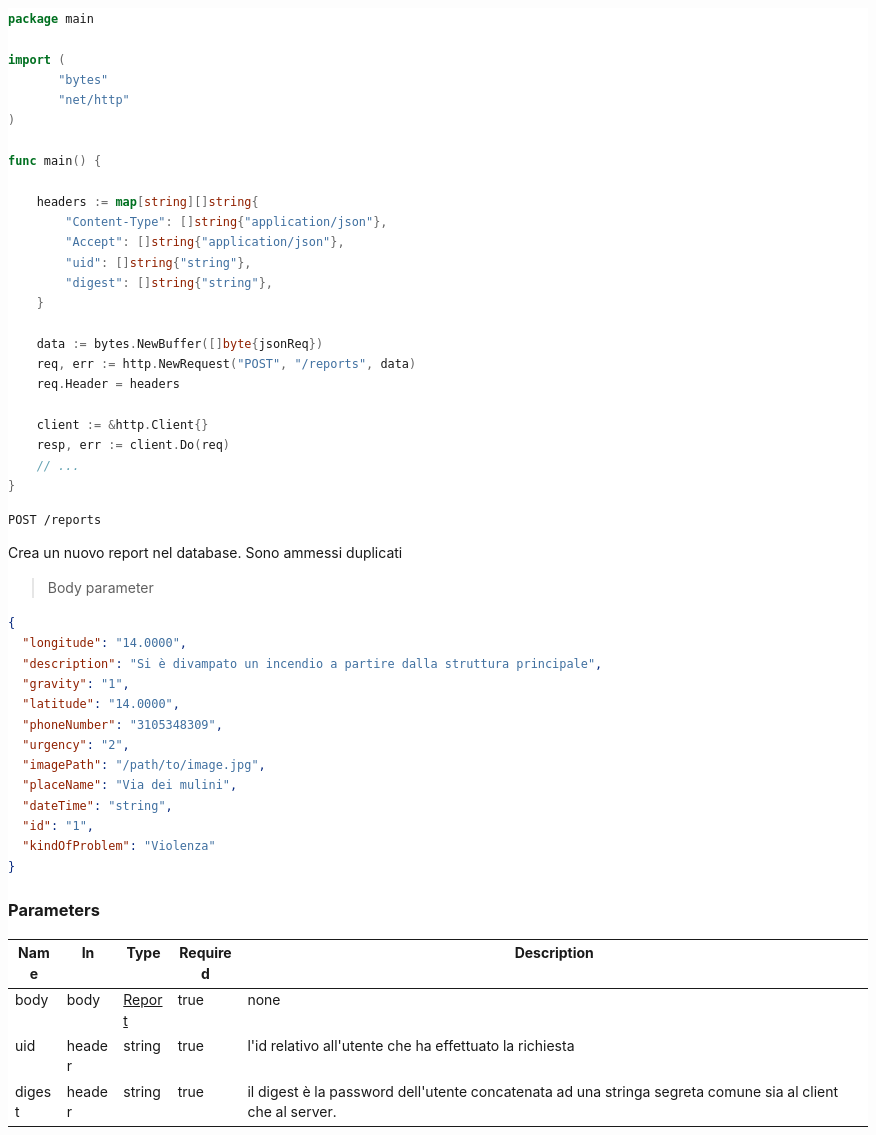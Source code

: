 ```go
package main

import (
       "bytes"
       "net/http"
)

func main() {

    headers := map[string][]string{
        "Content-Type": []string{"application/json"},
        "Accept": []string{"application/json"},
        "uid": []string{"string"},
        "digest": []string{"string"},
    }

    data := bytes.NewBuffer([]byte{jsonReq})
    req, err := http.NewRequest("POST", "/reports", data)
    req.Header = headers

    client := &http.Client{}
    resp, err := client.Do(req)
    // ...
}

```

`POST /reports`

Crea un nuovo report nel database. Sono ammessi duplicati

> Body parameter

```json
{
  "longitude": "14.0000",
  "description": "Si è divampato un incendio a partire dalla struttura principale",
  "gravity": "1",
  "latitude": "14.0000",
  "phoneNumber": "3105348309",
  "urgency": "2",
  "imagePath": "/path/to/image.jpg",
  "placeName": "Via dei mulini",
  "dateTime": "string",
  "id": "1",
  "kindOfProblem": "Violenza"
}
```

<h3 id="addreport-parameters">Parameters</h3>

|Name|In|Type|Required|Description|
|---|---|---|---|---|
|body|body|[Report](#schemareport)|true|none|
|uid|header|string|true|l'id relativo all'utente che ha effettuato la richiesta|
|digest|header|string|true|il digest è la password dell'utente concatenata ad una stringa segreta comune sia al client che al server. |
